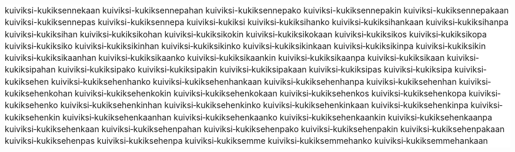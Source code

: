 kuiviksi-kukiksennekaan
kuiviksi-kukiksennepahan
kuiviksi-kukiksennepako
kuiviksi-kukiksennepakin
kuiviksi-kukiksennepakaan
kuiviksi-kukiksennepas
kuiviksi-kukiksennepa
kuiviksi‐kukiksi
kuiviksi‐kukiksihanko
kuiviksi‐kukiksihankaan
kuiviksi‐kukiksihanpa
kuiviksi‐kukiksihan
kuiviksi‐kukiksikohan
kuiviksi‐kukiksikokin
kuiviksi‐kukiksikokaan
kuiviksi‐kukiksikos
kuiviksi‐kukiksikopa
kuiviksi‐kukiksiko
kuiviksi‐kukiksikinhan
kuiviksi‐kukiksikinko
kuiviksi‐kukiksikinkaan
kuiviksi‐kukiksikinpa
kuiviksi‐kukiksikin
kuiviksi‐kukiksikaanhan
kuiviksi‐kukiksikaanko
kuiviksi‐kukiksikaankin
kuiviksi‐kukiksikaanpa
kuiviksi‐kukiksikaan
kuiviksi‐kukiksipahan
kuiviksi‐kukiksipako
kuiviksi‐kukiksipakin
kuiviksi‐kukiksipakaan
kuiviksi‐kukiksipas
kuiviksi‐kukiksipa
kuiviksi‐kukiksehen
kuiviksi‐kukiksehenhanko
kuiviksi‐kukiksehenhankaan
kuiviksi‐kukiksehenhanpa
kuiviksi‐kukiksehenhan
kuiviksi‐kukiksehenkohan
kuiviksi‐kukiksehenkokin
kuiviksi‐kukiksehenkokaan
kuiviksi‐kukiksehenkos
kuiviksi‐kukiksehenkopa
kuiviksi‐kukiksehenko
kuiviksi‐kukiksehenkinhan
kuiviksi‐kukiksehenkinko
kuiviksi‐kukiksehenkinkaan
kuiviksi‐kukiksehenkinpa
kuiviksi‐kukiksehenkin
kuiviksi‐kukiksehenkaanhan
kuiviksi‐kukiksehenkaanko
kuiviksi‐kukiksehenkaankin
kuiviksi‐kukiksehenkaanpa
kuiviksi‐kukiksehenkaan
kuiviksi‐kukiksehenpahan
kuiviksi‐kukiksehenpako
kuiviksi‐kukiksehenpakin
kuiviksi‐kukiksehenpakaan
kuiviksi‐kukiksehenpas
kuiviksi‐kukiksehenpa
kuiviksi‐kukiksemme
kuiviksi‐kukiksemmehanko
kuiviksi‐kukiksemmehankaan